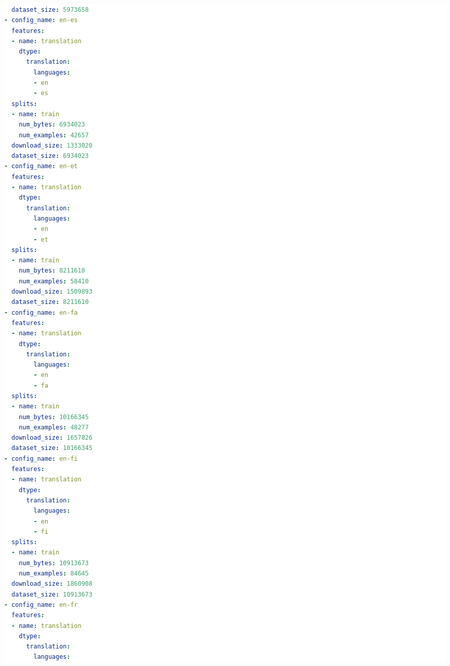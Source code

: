 ```yaml
  dataset_size: 5973658
- config_name: en-es
  features:
  - name: translation
    dtype:
      translation:
        languages:
        - en
        - es
  splits:
  - name: train
    num_bytes: 6934023
    num_examples: 42657
  download_size: 1333020
  dataset_size: 6934023
- config_name: en-et
  features:
  - name: translation
    dtype:
      translation:
        languages:
        - en
        - et
  splits:
  - name: train
    num_bytes: 8211610
    num_examples: 58410
  download_size: 1509893
  dataset_size: 8211610
- config_name: en-fa
  features:
  - name: translation
    dtype:
      translation:
        languages:
        - en
        - fa
  splits:
  - name: train
    num_bytes: 10166345
    num_examples: 48277
  download_size: 1657826
  dataset_size: 10166345
- config_name: en-fi
  features:
  - name: translation
    dtype:
      translation:
        languages:
        - en
        - fi
  splits:
  - name: train
    num_bytes: 10913673
    num_examples: 84645
  download_size: 1860908
  dataset_size: 10913673
- config_name: en-fr
  features:
  - name: translation
    dtype:
      translation:
        languages:
```